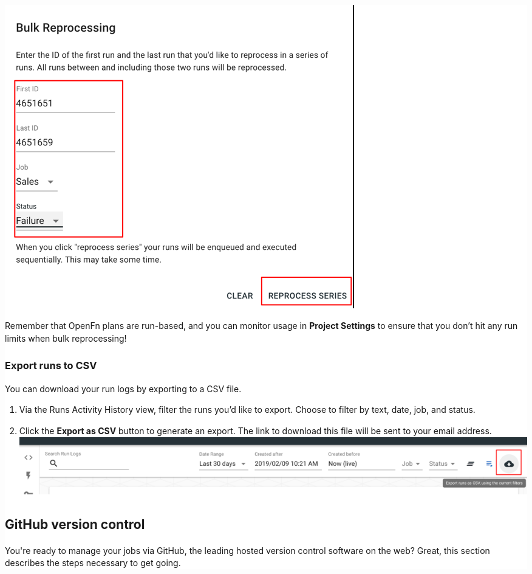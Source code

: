    ![Bulk retry runs](../static/img/runs_retry.png)

Remember that OpenFn plans are run-based, and you can monitor usage in **Project
Settings** to ensure that you don’t hit any run limits when bulk reprocessing!

### Export runs to CSV

You can download your run logs by exporting to a CSV file.

1. Via the Runs Activity History view, filter the runs you’d like to export.
   Choose to filter by text, date, job, and status.

2. Click the **Export as CSV** button to generate an export. The link to
   download this file will be sent to your email address.
   ![Export runs button](../static/img/exportruns.png)

## GitHub version control

You're ready to manage your jobs via GitHub, the leading hosted version control
software on the web? Great, this section describes the steps necessary to get
going.
